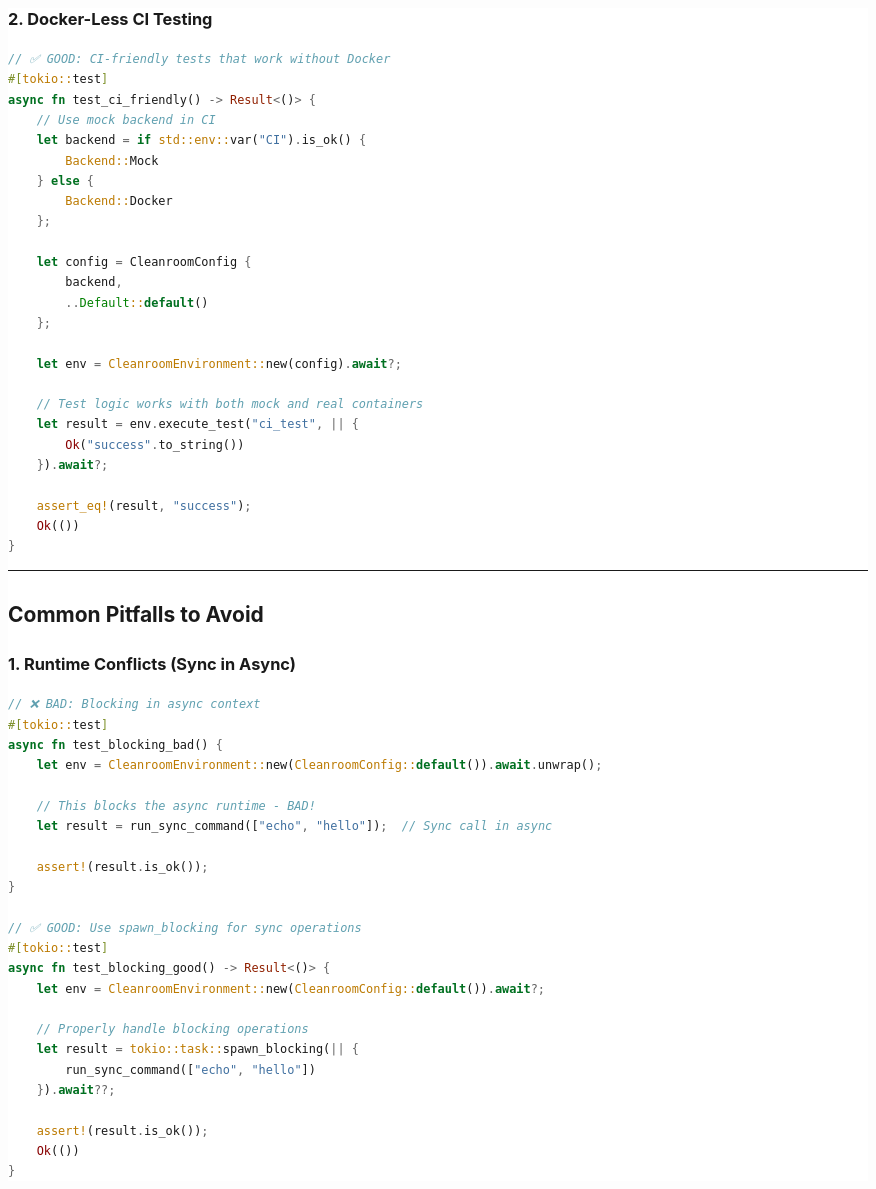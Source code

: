 
### 2. Docker-Less CI Testing

```rust
// ✅ GOOD: CI-friendly tests that work without Docker
#[tokio::test]
async fn test_ci_friendly() -> Result<()> {
    // Use mock backend in CI
    let backend = if std::env::var("CI").is_ok() {
        Backend::Mock
    } else {
        Backend::Docker
    };

    let config = CleanroomConfig {
        backend,
        ..Default::default()
    };

    let env = CleanroomEnvironment::new(config).await?;

    // Test logic works with both mock and real containers
    let result = env.execute_test("ci_test", || {
        Ok("success".to_string())
    }).await?;

    assert_eq!(result, "success");
    Ok(())
}
```

---

## Common Pitfalls to Avoid

### 1. Runtime Conflicts (Sync in Async)

```rust
// ❌ BAD: Blocking in async context
#[tokio::test]
async fn test_blocking_bad() {
    let env = CleanroomEnvironment::new(CleanroomConfig::default()).await.unwrap();

    // This blocks the async runtime - BAD!
    let result = run_sync_command(["echo", "hello"]);  // Sync call in async

    assert!(result.is_ok());
}

// ✅ GOOD: Use spawn_blocking for sync operations
#[tokio::test]
async fn test_blocking_good() -> Result<()> {
    let env = CleanroomEnvironment::new(CleanroomConfig::default()).await?;

    // Properly handle blocking operations
    let result = tokio::task::spawn_blocking(|| {
        run_sync_command(["echo", "hello"])
    }).await??;

    assert!(result.is_ok());
    Ok(())
}
```
